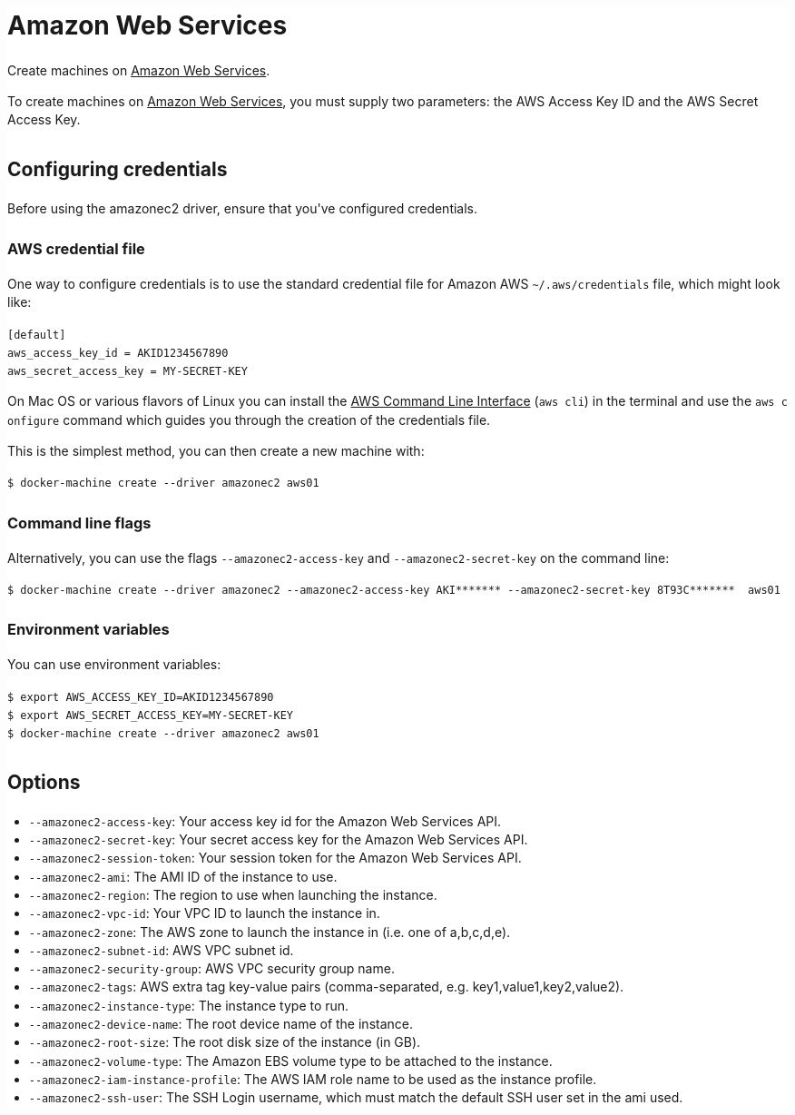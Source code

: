 

# Amazon Web Services

Create machines on [Amazon Web Services](http://aws.amazon.com).

To create machines on [Amazon Web Services](http://aws.amazon.com), you must supply two parameters: the AWS Access Key ID and the AWS Secret Access Key.

## Configuring credentials

Before using the amazonec2 driver, ensure that you've configured credentials.

### AWS credential file

One way to configure credentials is to use the standard credential file for Amazon AWS `~/.aws/credentials` file, which might look like:

    [default]
    aws_access_key_id = AKID1234567890
    aws_secret_access_key = MY-SECRET-KEY

On Mac OS or various flavors of Linux you can install the [AWS Command Line Interface](http://docs.aws.amazon.com/cli/latest/userguide/cli-chap-getting-started.html#cli-quick-configuration) (`aws cli`) in the terminal and use the `aws configure` command which guides you through the creation of the credentials file.

This is the simplest method, you can then create a new machine with:

    $ docker-machine create --driver amazonec2 aws01

### Command line flags

Alternatively, you can use the flags `--amazonec2-access-key` and `--amazonec2-secret-key` on the command line:

    $ docker-machine create --driver amazonec2 --amazonec2-access-key AKI******* --amazonec2-secret-key 8T93C*******  aws01

### Environment variables

You can use environment variables:

    $ export AWS_ACCESS_KEY_ID=AKID1234567890
    $ export AWS_SECRET_ACCESS_KEY=MY-SECRET-KEY
    $ docker-machine create --driver amazonec2 aws01

## Options

-   `--amazonec2-access-key`: Your access key id for the Amazon Web Services API.
-   `--amazonec2-secret-key`: Your secret access key for the Amazon Web Services API.
-   `--amazonec2-session-token`: Your session token for the Amazon Web Services API.
-   `--amazonec2-ami`: The AMI ID of the instance to use.
-   `--amazonec2-region`: The region to use when launching the instance.
-   `--amazonec2-vpc-id`: Your VPC ID to launch the instance in.
-   `--amazonec2-zone`: The AWS zone to launch the instance in (i.e. one of a,b,c,d,e).
-   `--amazonec2-subnet-id`: AWS VPC subnet id.
-   `--amazonec2-security-group`: AWS VPC security group name.
-   `--amazonec2-tags`: AWS extra tag key-value pairs (comma-separated, e.g. key1,value1,key2,value2).
-   `--amazonec2-instance-type`: The instance type to run.
-   `--amazonec2-device-name`: The root device name of the instance.
-   `--amazonec2-root-size`: The root disk size of the instance (in GB).
-   `--amazonec2-volume-type`: The Amazon EBS volume type to be attached to the instance.
-   `--amazonec2-iam-instance-profile`: The AWS IAM role name to be used as the instance profile.
-   `--amazonec2-ssh-user`: The SSH Login username, which must match the default SSH user set in the ami used.